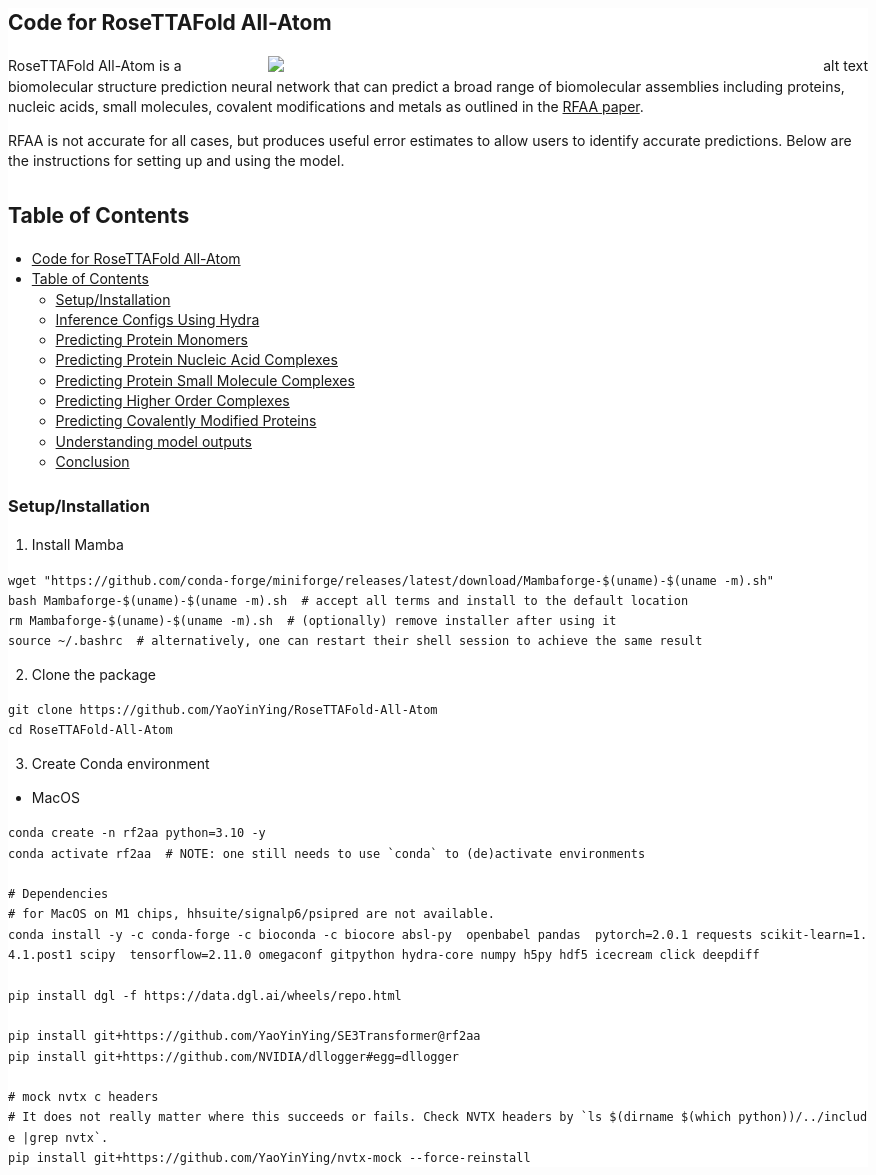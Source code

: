 Code for RoseTTAFold All-Atom
--------------------
<p align="right">
  <img style="float: right" src="./img/RFAA.png" alt="alt text" width="600px" align="right"/>
</p>
RoseTTAFold All-Atom is a biomolecular structure prediction neural network that can predict a broad range of biomolecular assemblies including proteins, nucleic acids, small molecules, covalent modifications and metals as outlined in the <a href='https://www.science.org/doi/10.1126/science.adl2528'>RFAA paper</a>. 

RFAA is not accurate for all cases, but produces useful error estimates to allow users to identify accurate predictions. Below are the instructions for setting up and using the model. 

## Table of Contents
- [Code for RoseTTAFold All-Atom](#code-for-rosettafold-all-atom)
- [Table of Contents](#table-of-contents)
  - [Setup/Installation](#setupinstallation)
  - [Inference Configs Using Hydra](#inference-configs-using-hydra)
  - [Predicting Protein Monomers](#predicting-protein-monomers)
  - [Predicting Protein Nucleic Acid Complexes](#predicting-protein-nucleic-acid-complexes)
  - [Predicting Protein Small Molecule Complexes](#predicting-protein-small-molecule-complexes)
  - [Predicting Higher Order Complexes](#predicting-higher-order-complexes)
  - [Predicting Covalently Modified Proteins](#predicting-covalently-modified-proteins)
  - [Understanding model outputs](#understanding-model-outputs)
  - [Conclusion](#conclusion)

<a id="set-up"></a>
### Setup/Installation
1. Install Mamba
```
wget "https://github.com/conda-forge/miniforge/releases/latest/download/Mambaforge-$(uname)-$(uname -m).sh"
bash Mambaforge-$(uname)-$(uname -m).sh  # accept all terms and install to the default location
rm Mambaforge-$(uname)-$(uname -m).sh  # (optionally) remove installer after using it
source ~/.bashrc  # alternatively, one can restart their shell session to achieve the same result
```
2. Clone the package
```
git clone https://github.com/YaoYinYing/RoseTTAFold-All-Atom
cd RoseTTAFold-All-Atom
```
3. Create Conda environment
- MacOS
```shell
conda create -n rf2aa python=3.10 -y
conda activate rf2aa  # NOTE: one still needs to use `conda` to (de)activate environments

# Dependencies
# for MacOS on M1 chips, hhsuite/signalp6/psipred are not available.
conda install -y -c conda-forge -c bioconda -c biocore absl-py  openbabel pandas  pytorch=2.0.1 requests scikit-learn=1.4.1.post1 scipy  tensorflow=2.11.0 omegaconf gitpython hydra-core numpy h5py hdf5 icecream click deepdiff 

pip install dgl -f https://data.dgl.ai/wheels/repo.html

pip install git+https://github.com/YaoYinYing/SE3Transformer@rf2aa
pip install git+https://github.com/NVIDIA/dllogger#egg=dllogger

# mock nvtx c headers
# It does not really matter where this succeeds or fails. Check NVTX headers by `ls $(dirname $(which python))/../include |grep nvtx`. 
pip install git+https://github.com/YaoYinYing/nvtx-mock --force-reinstall 

```